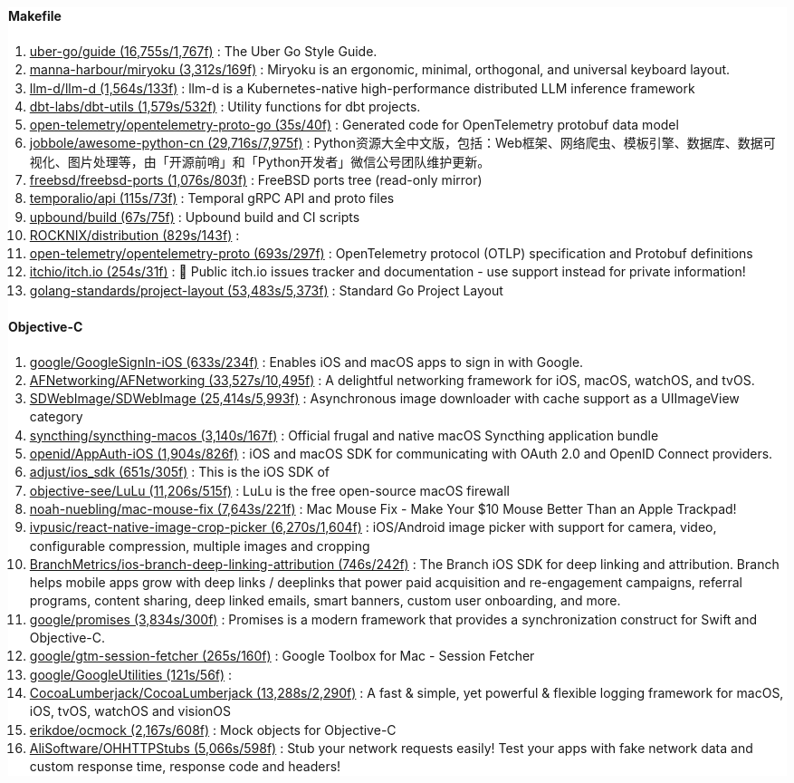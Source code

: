 #### Makefile
1. [uber-go/guide (16,755s/1,767f)](https://github.com/uber-go/guide) : The Uber Go Style Guide.
2. [manna-harbour/miryoku (3,312s/169f)](https://github.com/manna-harbour/miryoku) : Miryoku is an ergonomic, minimal, orthogonal, and universal keyboard layout.
3. [llm-d/llm-d (1,564s/133f)](https://github.com/llm-d/llm-d) : llm-d is a Kubernetes-native high-performance distributed LLM inference framework
4. [dbt-labs/dbt-utils (1,579s/532f)](https://github.com/dbt-labs/dbt-utils) : Utility functions for dbt projects.
5. [open-telemetry/opentelemetry-proto-go (35s/40f)](https://github.com/open-telemetry/opentelemetry-proto-go) : Generated code for OpenTelemetry protobuf data model
6. [jobbole/awesome-python-cn (29,716s/7,975f)](https://github.com/jobbole/awesome-python-cn) : Python资源大全中文版，包括：Web框架、网络爬虫、模板引擎、数据库、数据可视化、图片处理等，由「开源前哨」和「Python开发者」微信公号团队维护更新。
7. [freebsd/freebsd-ports (1,076s/803f)](https://github.com/freebsd/freebsd-ports) : FreeBSD ports tree (read-only mirror)
8. [temporalio/api (115s/73f)](https://github.com/temporalio/api) : Temporal gRPC API and proto files
9. [upbound/build (67s/75f)](https://github.com/upbound/build) : Upbound build and CI scripts
10. [ROCKNIX/distribution (829s/143f)](https://github.com/ROCKNIX/distribution) : 
11. [open-telemetry/opentelemetry-proto (693s/297f)](https://github.com/open-telemetry/opentelemetry-proto) : OpenTelemetry protocol (OTLP) specification and Protobuf definitions
12. [itchio/itch.io (254s/31f)](https://github.com/itchio/itch.io) : 🐛 Public itch.io issues tracker and documentation - use support instead for private information!
13. [golang-standards/project-layout (53,483s/5,373f)](https://github.com/golang-standards/project-layout) : Standard Go Project Layout

#### Objective-C
1. [google/GoogleSignIn-iOS (633s/234f)](https://github.com/google/GoogleSignIn-iOS) : Enables iOS and macOS apps to sign in with Google.
2. [AFNetworking/AFNetworking (33,527s/10,495f)](https://github.com/AFNetworking/AFNetworking) : A delightful networking framework for iOS, macOS, watchOS, and tvOS.
3. [SDWebImage/SDWebImage (25,414s/5,993f)](https://github.com/SDWebImage/SDWebImage) : Asynchronous image downloader with cache support as a UIImageView category
4. [syncthing/syncthing-macos (3,140s/167f)](https://github.com/syncthing/syncthing-macos) : Official frugal and native macOS Syncthing application bundle
5. [openid/AppAuth-iOS (1,904s/826f)](https://github.com/openid/AppAuth-iOS) : iOS and macOS SDK for communicating with OAuth 2.0 and OpenID Connect providers.
6. [adjust/ios_sdk (651s/305f)](https://github.com/adjust/ios_sdk) : This is the iOS SDK of
7. [objective-see/LuLu (11,206s/515f)](https://github.com/objective-see/LuLu) : LuLu is the free open-source macOS firewall
8. [noah-nuebling/mac-mouse-fix (7,643s/221f)](https://github.com/noah-nuebling/mac-mouse-fix) : Mac Mouse Fix - Make Your $10 Mouse Better Than an Apple Trackpad!
9. [ivpusic/react-native-image-crop-picker (6,270s/1,604f)](https://github.com/ivpusic/react-native-image-crop-picker) : iOS/Android image picker with support for camera, video, configurable compression, multiple images and cropping
10. [BranchMetrics/ios-branch-deep-linking-attribution (746s/242f)](https://github.com/BranchMetrics/ios-branch-deep-linking-attribution) : The Branch iOS SDK for deep linking and attribution. Branch helps mobile apps grow with deep links / deeplinks that power paid acquisition and re-engagement campaigns, referral programs, content sharing, deep linked emails, smart banners, custom user onboarding, and more.
11. [google/promises (3,834s/300f)](https://github.com/google/promises) : Promises is a modern framework that provides a synchronization construct for Swift and Objective-C.
12. [google/gtm-session-fetcher (265s/160f)](https://github.com/google/gtm-session-fetcher) : Google Toolbox for Mac - Session Fetcher
13. [google/GoogleUtilities (121s/56f)](https://github.com/google/GoogleUtilities) : 
14. [CocoaLumberjack/CocoaLumberjack (13,288s/2,290f)](https://github.com/CocoaLumberjack/CocoaLumberjack) : A fast & simple, yet powerful & flexible logging framework for macOS, iOS, tvOS, watchOS and visionOS
15. [erikdoe/ocmock (2,167s/608f)](https://github.com/erikdoe/ocmock) : Mock objects for Objective-C
16. [AliSoftware/OHHTTPStubs (5,066s/598f)](https://github.com/AliSoftware/OHHTTPStubs) : Stub your network requests easily! Test your apps with fake network data and custom response time, response code and headers!